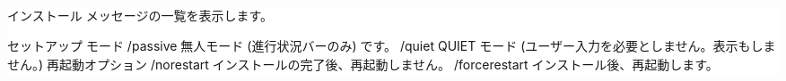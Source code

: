 インストール メッセージの一覧を表示します。
</td>
</tr>
<tr>
<th colspan="2">
セットアップ モード
</th>
</tr>
<tr class="alternateRow">
<td style="border:1px solid black;">
/passive
</td>
<td style="border:1px solid black;">
無人モード (進行状況バーのみ) です。
</td>
</tr>
<tr>
<td style="border:1px solid black;">
</td>
<td style="border:1px solid black;">
</td>
</tr>
<tr class="alternateRow">
<td style="border:1px solid black;">
/quiet
</td>
<td style="border:1px solid black;">
QUIET モード (ユーザー入力を必要としません。表示もしません。)
</td>
</tr>
<tr>
<th colspan="2">
再起動オプション
</th>
</tr>
<tr>
<td style="border:1px solid black;">
/norestart
</td>
<td style="border:1px solid black;">
インストールの完了後、再起動しません。
</td>
</tr>
<tr class="alternateRow">
<td style="border:1px solid black;">
</td>
<td style="border:1px solid black;">
</td>
</tr>
<tr>
<td style="border:1px solid black;">
/forcerestart
</td>
<td style="border:1px solid black;">
インストール後、再起動します。
</td>
</tr>
<tr class="alternateRow">
<td style="border:1px solid black;">
</td>
<td style="border:1px solid black;">
</td>
</tr>
<tr>